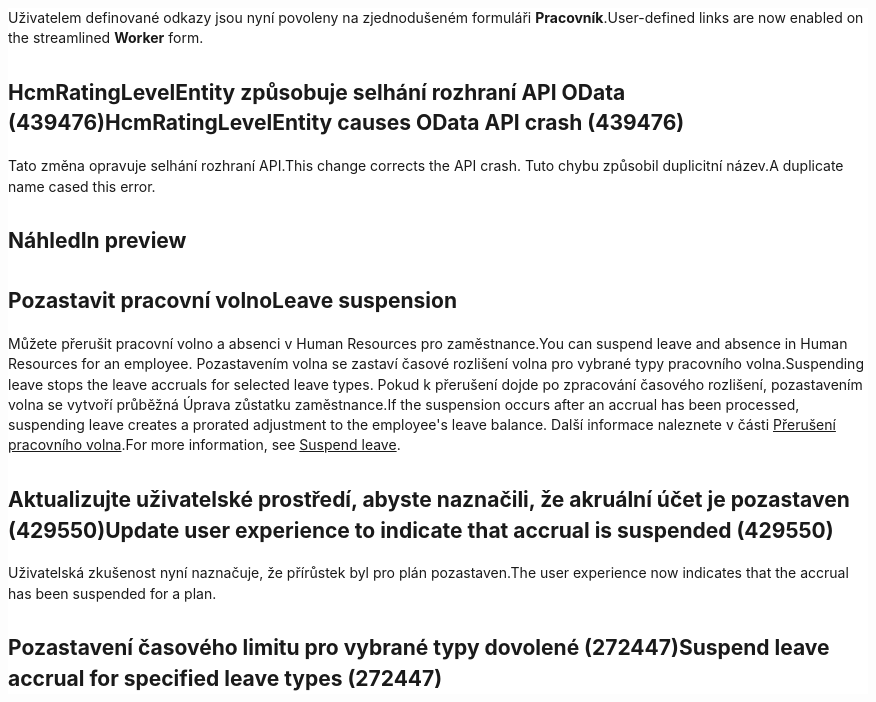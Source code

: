 <span data-ttu-id="38264-123">Uživatelem definované odkazy jsou nyní povoleny na zjednodušeném formuláři **Pracovník**.</span><span class="sxs-lookup"><span data-stu-id="38264-123">User-defined links are now enabled on the streamlined **Worker** form.</span></span>

## <a name="hcmratinglevelentity-causes-odata-api-crash-439476"></a><span data-ttu-id="38264-124">HcmRatingLevelEntity způsobuje selhání rozhraní API OData (439476)</span><span class="sxs-lookup"><span data-stu-id="38264-124">HcmRatingLevelEntity causes OData API crash (439476)</span></span>

<span data-ttu-id="38264-125">Tato změna opravuje selhání rozhraní API.</span><span class="sxs-lookup"><span data-stu-id="38264-125">This change corrects the API crash.</span></span> <span data-ttu-id="38264-126">Tuto chybu způsobil duplicitní název.</span><span class="sxs-lookup"><span data-stu-id="38264-126">A duplicate name cased this error.</span></span>

## <a name="in-preview"></a><span data-ttu-id="38264-127">Náhled</span><span class="sxs-lookup"><span data-stu-id="38264-127">In preview</span></span>

## <a name="leave-suspension"></a><span data-ttu-id="38264-128">Pozastavit pracovní volno</span><span class="sxs-lookup"><span data-stu-id="38264-128">Leave suspension</span></span>

<span data-ttu-id="38264-129">Můžete přerušit pracovní volno a absenci v Human Resources pro zaměstnance.</span><span class="sxs-lookup"><span data-stu-id="38264-129">You can suspend leave and absence in Human Resources for an employee.</span></span> <span data-ttu-id="38264-130">Pozastavením volna se zastaví časové rozlišení volna pro vybrané typy pracovního volna.</span><span class="sxs-lookup"><span data-stu-id="38264-130">Suspending leave stops the leave accruals for selected leave types.</span></span> <span data-ttu-id="38264-131">Pokud k přerušení dojde po zpracování časového rozlišení, pozastavením volna se vytvoří průběžná Úprava zůstatku zaměstnance.</span><span class="sxs-lookup"><span data-stu-id="38264-131">If the suspension occurs after an accrual has been processed, suspending leave creates a prorated adjustment to the employee's leave balance.</span></span> <span data-ttu-id="38264-132">Další informace naleznete v části [Přerušení pracovního volna](hr-leave-and-absence-suspend-leave.md).</span><span class="sxs-lookup"><span data-stu-id="38264-132">For more information, see [Suspend leave](hr-leave-and-absence-suspend-leave.md).</span></span>

## <a name="update-user-experience-to-indicate-that-accrual-is-suspended-429550"></a><span data-ttu-id="38264-133">Aktualizujte uživatelské prostředí, abyste naznačili, že akruální účet je pozastaven (429550)</span><span class="sxs-lookup"><span data-stu-id="38264-133">Update user experience to indicate that accrual is suspended (429550)</span></span>

<span data-ttu-id="38264-134">Uživatelská zkušenost nyní naznačuje, že přírůstek byl pro plán pozastaven.</span><span class="sxs-lookup"><span data-stu-id="38264-134">The user experience now indicates that the accrual has been suspended for a plan.</span></span>

## <a name="suspend-leave-accrual-for-specified-leave-types-272447"></a><span data-ttu-id="38264-135">Pozastavení časového limitu pro vybrané typy dovolené (272447)</span><span class="sxs-lookup"><span data-stu-id="38264-135">Suspend leave accrual for specified leave types (272447)</span></span>
